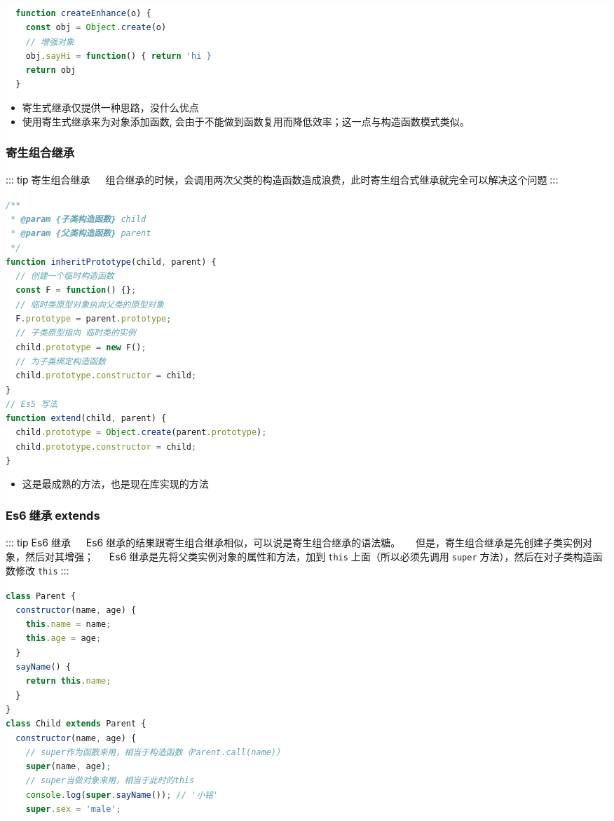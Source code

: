 ```js {4}
  function createEnhance(o) {
    const obj = Object.create(o)
    // 增强对象
    obj.sayHi = function() { return 'hi }
    return obj
  }
```

* 寄生式继承仅提供一种思路，没什么优点
* 使用寄生式继承来为对象添加函数, 会由于不能做到函数复用而降低效率；这一点与构造函数模式类似。

### 寄生组合继承

::: tip 寄生组合继承
  组合继承的时候，会调用两次父类的构造函数造成浪费，此时寄生组合式继承就完全可以解决这个问题
:::

```js
/**
 * @param {子类构造函数} child
 * @param {父类构造函数} parent
 */
function inheritPrototype(child, parent) {
  // 创建一个临时构造函数
  const F = function() {};
  // 临时类原型对象执向父类的原型对象
  F.prototype = parent.prototype;
  // 子类原型指向 临时类的实例
  child.prototype = new F();
  // 为子类绑定构造函数
  child.prototype.constructor = child;
}
// Es5 写法
function extend(child, parent) {
  child.prototype = Object.create(parent.prototype);
  child.prototype.constructor = child;
}
```

* 这是最成熟的方法，也是现在库实现的方法

### Es6 继承 extends

::: tip Es6 继承
  Es6 继承的结果跟寄生组合继承相似，可以说是寄生组合继承的语法糖。
  但是，寄生组合继承是先创建子类实例对象，然后对其增强；
  Es6 继承是先将父类实例对象的属性和方法，加到 `this` 上面（所以必须先调用 `super` 方法），然后在对子类构造函数修改 `this`
:::

```js
class Parent {
  constructor(name, age) {
    this.name = name;
    this.age = age;
  }
  sayName() {
    return this.name;
  }
}
class Child extends Parent {
  constructor(name, age) {
    // super作为函数来用，相当于构造函数（Parent.call(name)）
    super(name, age);
    // super当做对象来用，相当于此时的this
    console.log(super.sayName()); // '小铭'
    super.sex = 'male';
```